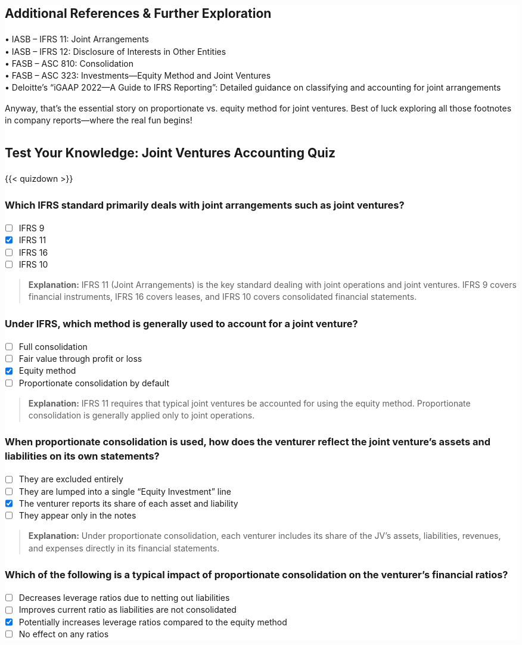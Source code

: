 ## Additional References & Further Exploration

• IASB – IFRS 11: Joint Arrangements  
• IASB – IFRS 12: Disclosure of Interests in Other Entities  
• FASB – ASC 810: Consolidation  
• FASB – ASC 323: Investments—Equity Method and Joint Ventures  
• Deloitte’s “iGAAP 2022—A Guide to IFRS Reporting”: Detailed guidance on classifying and accounting for joint arrangements  

Anyway, that’s the essential story on proportionate vs. equity method for joint ventures. Best of luck exploring all those footnotes in company reports—where the real fun begins!

## Test Your Knowledge: Joint Ventures Accounting Quiz

{{< quizdown >}}

### Which IFRS standard primarily deals with joint arrangements such as joint ventures?
- [ ] IFRS 9
- [x] IFRS 11
- [ ] IFRS 16
- [ ] IFRS 10

> **Explanation:** IFRS 11 (Joint Arrangements) is the key standard dealing with joint operations and joint ventures. IFRS 9 covers financial instruments, IFRS 16 covers leases, and IFRS 10 covers consolidated financial statements.

### Under IFRS, which method is generally used to account for a joint venture?
- [ ] Full consolidation
- [ ] Fair value through profit or loss
- [x] Equity method
- [ ] Proportionate consolidation by default

> **Explanation:** IFRS 11 requires that typical joint ventures be accounted for using the equity method. Proportionate consolidation is generally applied only to joint operations.

### When proportionate consolidation is used, how does the venturer reflect the joint venture’s assets and liabilities on its own statements?
- [ ] They are excluded entirely
- [ ] They are lumped into a single “Equity Investment” line
- [x] The venturer reports its share of each asset and liability
- [ ] They appear only in the notes

> **Explanation:** Under proportionate consolidation, each venturer includes its share of the JV’s assets, liabilities, revenues, and expenses directly in its financial statements.

### Which of the following is a typical impact of proportionate consolidation on the venturer’s financial ratios?
- [ ] Decreases leverage ratios due to netting out liabilities
- [ ] Improves current ratio as liabilities are not consolidated
- [x] Potentially increases leverage ratios compared to the equity method
- [ ] No effect on any ratios
